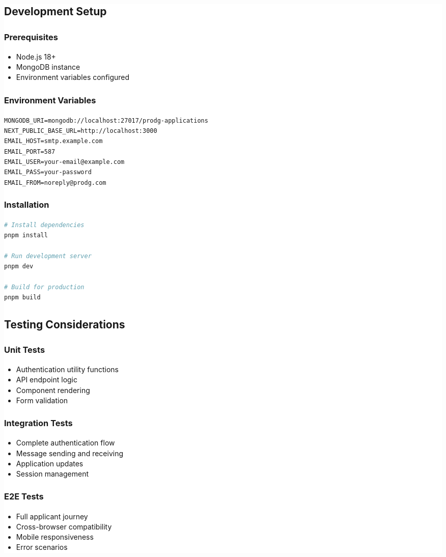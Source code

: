 ## Development Setup

### Prerequisites
- Node.js 18+
- MongoDB instance
- Environment variables configured

### Environment Variables
```env
MONGODB_URI=mongodb://localhost:27017/prodg-applications
NEXT_PUBLIC_BASE_URL=http://localhost:3000
EMAIL_HOST=smtp.example.com
EMAIL_PORT=587
EMAIL_USER=your-email@example.com
EMAIL_PASS=your-password
EMAIL_FROM=noreply@prodg.com
```

### Installation
```bash
# Install dependencies
pnpm install

# Run development server
pnpm dev

# Build for production
pnpm build
```

## Testing Considerations

### Unit Tests
- Authentication utility functions
- API endpoint logic
- Component rendering
- Form validation

### Integration Tests
- Complete authentication flow
- Message sending and receiving
- Application updates
- Session management

### E2E Tests
- Full applicant journey
- Cross-browser compatibility
- Mobile responsiveness
- Error scenarios

